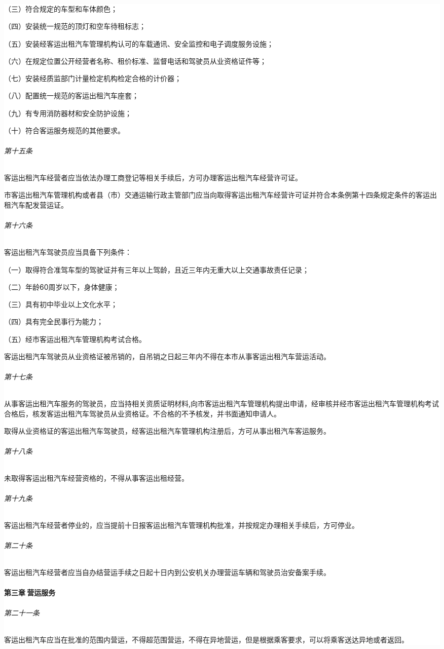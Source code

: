 （三）符合规定的车型和车体颜色；

（四）安装统一规范的顶灯和空车待租标志；

（五）安装经客运出租汽车管理机构认可的车载通讯、安全监控和电子调度服务设施；

（六）在规定位置公开经营者名称、租价标准、监督电话和驾驶员从业资格证件等；

（七）安装经质监部门计量检定机构检定合格的计价器；

（八）配置统一规范的客运出租汽车座套；

（九）有专用消防器材和安全防护设施；

（十）符合客运服务规范的其他要求。

###### 第十五条

客运出租汽车经营者应当依法办理工商登记等相关手续后，方可办理客运出租汽车经营许可证。

市客运出租汽车管理机构或者县（市）交通运输行政主管部门应当向取得客运出租汽车经营许可证并符合本条例第十四条规定条件的客运出租汽车配发营运证。

###### 第十六条

客运出租汽车驾驶员应当具备下列条件：

（一）取得符合准驾车型的驾驶证并有三年以上驾龄，且近三年内无重大以上交通事故责任记录；

（二）年龄60周岁以下，身体健康；

（三）具有初中毕业以上文化水平；

（四）具有完全民事行为能力；

（五）经市客运出租汽车管理机构考试合格。

客运出租汽车驾驶员从业资格证被吊销的，自吊销之日起三年内不得在本市从事客运出租汽车营运活动。

###### 第十七条

从事客运出租汽车服务的驾驶员，应当持相关资质证明材料,向市客运出租汽车管理机构提出申请，经审核并经市客运出租汽车管理机构考试合格后，核发客运出租汽车驾驶员从业资格证。不合格的不予核发，并书面通知申请人。

取得从业资格证的客运出租汽车驾驶员，经客运出租汽车管理机构注册后，方可从事出租汽车客运服务。

###### 第十八条

未取得客运出租汽车经营资格的，不得从事客运出租经营。

###### 第十九条

客运出租汽车经营者停业的，应当提前十日报客运出租汽车管理机构批准，并按规定办理相关手续后，方可停业。

###### 第二十条

客运出租汽车经营者应当自办结营运手续之日起十日内到公安机关办理营运车辆和驾驶员治安备案手续。

#### 第三章 营运服务

###### 第二十一条

客运出租汽车应当在批准的范围内营运，不得超范围营运，不得在异地营运，但是根据乘客要求，可以将乘客送达异地或者返回。
